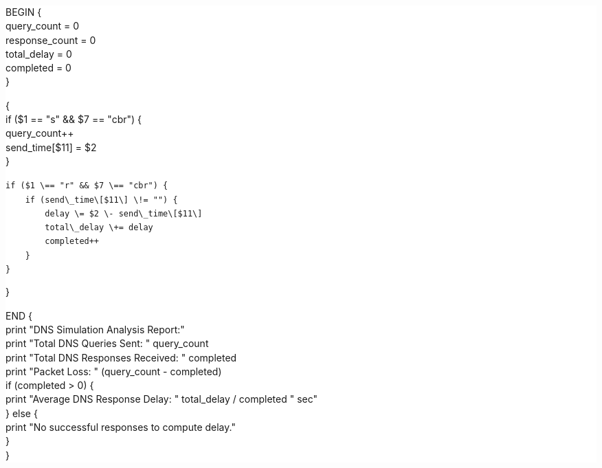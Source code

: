 BEGIN {  
    query\_count \= 0  
    response\_count \= 0  
    total\_delay \= 0  
    completed \= 0  
}

{  
    if ($1 \== "s" && $7 \== "cbr") {  
        query\_count++  
        send\_time\[$11\] \= $2  
    }

    if ($1 \== "r" && $7 \== "cbr") {  
        if (send\_time\[$11\] \!= "") {  
            delay \= $2 \- send\_time\[$11\]  
            total\_delay \+= delay  
            completed++  
        }  
    }  
}

END {  
    print "DNS Simulation Analysis Report:"  
    print "Total DNS Queries Sent: " query\_count  
    print "Total DNS Responses Received: " completed  
    print "Packet Loss: " (query\_count \- completed)  
    if (completed \> 0\) {  
        print "Average DNS Response Delay: " total\_delay / completed " sec"  
    } else {  
        print "No successful responses to compute delay."  
    }  
}
